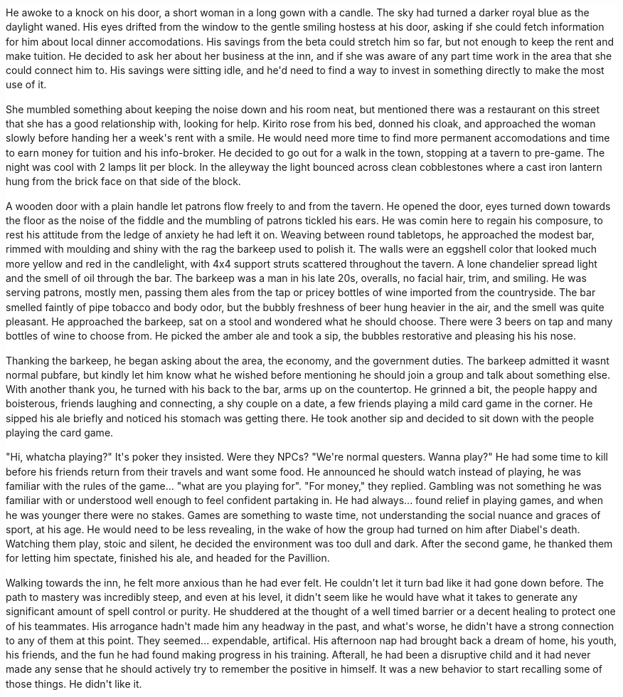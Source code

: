 He awoke to a knock on his door, a short woman in a long gown with a candle. The sky had turned a darker royal blue as the daylight waned. His eyes drifted from the window to the gentle smiling hostess at his door, asking if she could fetch information for him about local dinner accomodations. His savings from the beta could stretch him so far, but not enough to keep the rent and make tuition. He decided to ask her about her business at the inn, and if she was aware of any part time work in the area that she could connect him to. His savings were sitting idle, and he'd need to find a way to invest in something directly to make the most use of it.

She mumbled something about keeping the noise down and his room neat, but mentioned there was a restaurant on this street that she has a good relationship with, looking for help. Kirito rose from his bed, donned his cloak, and approached the woman slowly before handing her a week's rent with a smile. He would need more time to find more permanent accomodations and time to earn money for tuition and his info-broker. He decided to go out for a walk in the town, stopping at a tavern to pre-game. The night was cool with 2 lamps lit per block. In the alleyway the light bounced across clean cobblestones where a cast iron lantern hung from the brick face on that side of the block. 


A wooden door with a plain handle let patrons flow freely to and from the tavern. He opened the door, eyes turned down towards the floor as the noise of the fiddle and the mumbling of patrons tickled his ears. He was comin here to regain his composure, to rest his attitude from the ledge of anxiety he had left it on. Weaving between round tabletops, he approached the modest bar, rimmed with moulding and shiny with the rag the barkeep used to polish it. The walls were an eggshell color that looked much more yellow and red in the candlelight, with 4x4 support struts scattered throughout the tavern. A lone chandelier spread light and the smell of oil through the bar. The barkeep was a man in his late 20s, overalls, no facial hair, trim, and smiling. He was serving patrons, mostly men, passing them ales from the tap or pricey bottles of wine imported from the countryside. The bar smelled faintly of pipe tobacco and body odor, but the bubbly freshness of beer hung heavier in the air, and the smell was quite pleasant. He approached the barkeep, sat on a stool and wondered what he should choose. There were 3 beers on tap and many bottles of wine to choose from. He picked the amber ale and took a sip, the bubbles restorative and pleasing his his nose.

Thanking the barkeep, he began asking about the area, the economy, and the government duties. The barkeep admitted it wasnt normal pubfare, but kindly let him know what he wished before mentioning he should join a group and talk about something else. With another thank you, he turned with his back to the bar, arms up on the countertop. He grinned a bit, the people happy and boisterous, friends laughing and connecting, a shy couple on a date, a few friends playing a mild card game in the corner. He sipped his ale briefly and noticed his stomach was getting there. He took another sip and decided to sit down with the people playing the card game. 

"Hi, whatcha playing?" It's poker they insisted. Were they NPCs? "We're normal questers. Wanna play?" He had some time to kill before his friends return from their travels and want some food. He announced he should watch instead of playing, he was familiar with the rules of the game... "what are you playing for". "For money," they replied. Gambling was not something he was familiar with or understood well enough to feel confident partaking in. He had always... found relief in playing games, and when he was younger there were no stakes. Games are something to waste time, not understanding the social nuance and graces of sport, at his age. He would need to be less revealing, in the wake of how the group had turned on him after Diabel's death. Watching them play, stoic and silent, he decided the environment was too dull and dark. After the second game, he thanked them for letting him spectate, finished his ale, and headed for the Pavillion.

Walking towards the inn, he felt more anxious than he had ever felt. He couldn't let it turn bad like it had gone down before. The path to mastery was incredibly steep, and even at his level, it didn't seem like he would have what it takes to generate any significant amount of spell control or purity. He shuddered at the thought of a well timed barrier or a decent healing to protect one of his teammates. His arrogance hadn't made him any headway in the past, and what's worse, he didn't have a strong connection to any of them at this point. They seemed... expendable, artifical. His afternoon nap had brought back a dream of home, his youth, his friends, and the fun he had found making progress in his training. Afterall, he had been a disruptive child and it had never made any sense that he should actively try to remember the positive in himself. It was a new behavior to start recalling some of those things. He didn't like it.
